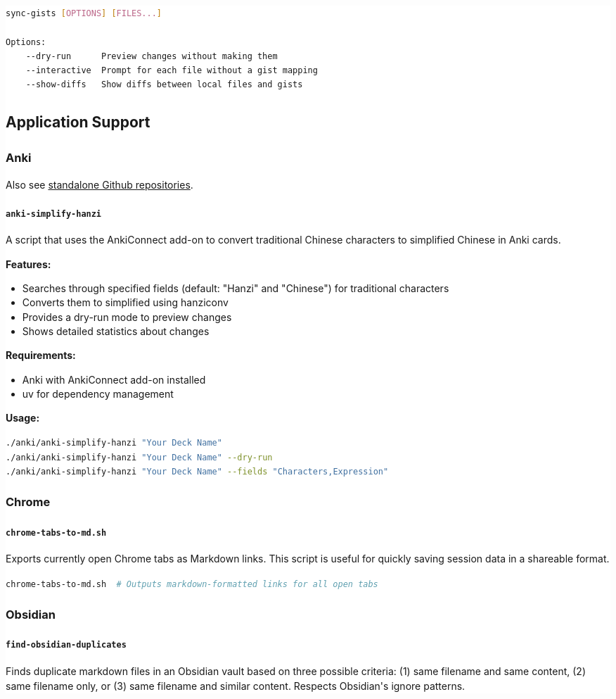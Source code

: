 ```bash
sync-gists [OPTIONS] [FILES...]

Options:
    --dry-run      Preview changes without making them
    --interactive  Prompt for each file without a gist mapping
    --show-diffs   Show diffs between local files and gists
```

## Application Support

### Anki

Also see [standalone Github repositories](https://github.com/osteele?tab=repositories&q=anki).

#### `anki-simplify-hanzi`

A script that uses the AnkiConnect add-on to convert traditional Chinese characters to simplified Chinese in Anki cards.

**Features:**
- Searches through specified fields (default: "Hanzi" and "Chinese") for traditional characters
- Converts them to simplified using hanziconv
- Provides a dry-run mode to preview changes
- Shows detailed statistics about changes

**Requirements:**
- Anki with AnkiConnect add-on installed
- uv for dependency management

**Usage:**
```bash
./anki/anki-simplify-hanzi "Your Deck Name"
./anki/anki-simplify-hanzi "Your Deck Name" --dry-run
./anki/anki-simplify-hanzi "Your Deck Name" --fields "Characters,Expression"
```

### Chrome

#### `chrome-tabs-to-md.sh`
Exports currently open Chrome tabs as Markdown links. This script is useful for quickly saving session data in a shareable format.

```bash
chrome-tabs-to-md.sh  # Outputs markdown-formatted links for all open tabs
```

### Obsidian

#### `find-obsidian-duplicates`
Finds duplicate markdown files in an Obsidian vault based on three possible criteria: (1) same filename and same content, (2) same filename only, or (3) same filename and similar content. Respects Obsidian's ignore patterns.
